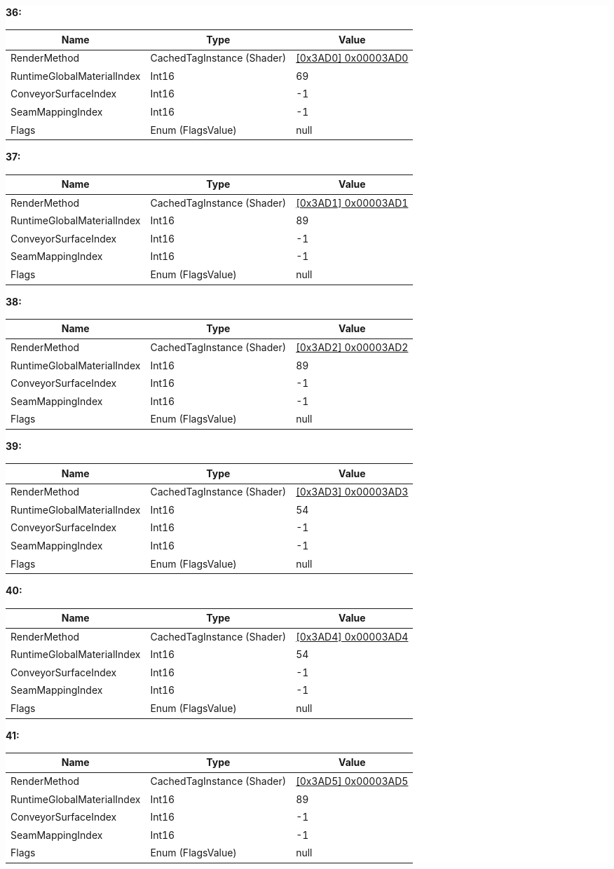 
**36:**

Name	| Type	| Value
---	|---	|---	|
RenderMethod	|CachedTagInstance (Shader)	|[[0x3AD0] 0x00003AD0](../Shader/3AD0.md)
RuntimeGlobalMaterialIndex	|Int16	|69
ConveyorSurfaceIndex	|Int16	|-1
SeamMappingIndex	|Int16	|-1
Flags	|Enum (FlagsValue)	|null


**37:**

Name	| Type	| Value
---	|---	|---	|
RenderMethod	|CachedTagInstance (Shader)	|[[0x3AD1] 0x00003AD1](../Shader/3AD1.md)
RuntimeGlobalMaterialIndex	|Int16	|89
ConveyorSurfaceIndex	|Int16	|-1
SeamMappingIndex	|Int16	|-1
Flags	|Enum (FlagsValue)	|null


**38:**

Name	| Type	| Value
---	|---	|---	|
RenderMethod	|CachedTagInstance (Shader)	|[[0x3AD2] 0x00003AD2](../Shader/3AD2.md)
RuntimeGlobalMaterialIndex	|Int16	|89
ConveyorSurfaceIndex	|Int16	|-1
SeamMappingIndex	|Int16	|-1
Flags	|Enum (FlagsValue)	|null


**39:**

Name	| Type	| Value
---	|---	|---	|
RenderMethod	|CachedTagInstance (Shader)	|[[0x3AD3] 0x00003AD3](../Shader/3AD3.md)
RuntimeGlobalMaterialIndex	|Int16	|54
ConveyorSurfaceIndex	|Int16	|-1
SeamMappingIndex	|Int16	|-1
Flags	|Enum (FlagsValue)	|null


**40:**

Name	| Type	| Value
---	|---	|---	|
RenderMethod	|CachedTagInstance (Shader)	|[[0x3AD4] 0x00003AD4](../Shader/3AD4.md)
RuntimeGlobalMaterialIndex	|Int16	|54
ConveyorSurfaceIndex	|Int16	|-1
SeamMappingIndex	|Int16	|-1
Flags	|Enum (FlagsValue)	|null


**41:**

Name	| Type	| Value
---	|---	|---	|
RenderMethod	|CachedTagInstance (Shader)	|[[0x3AD5] 0x00003AD5](../Shader/3AD5.md)
RuntimeGlobalMaterialIndex	|Int16	|89
ConveyorSurfaceIndex	|Int16	|-1
SeamMappingIndex	|Int16	|-1
Flags	|Enum (FlagsValue)	|null
